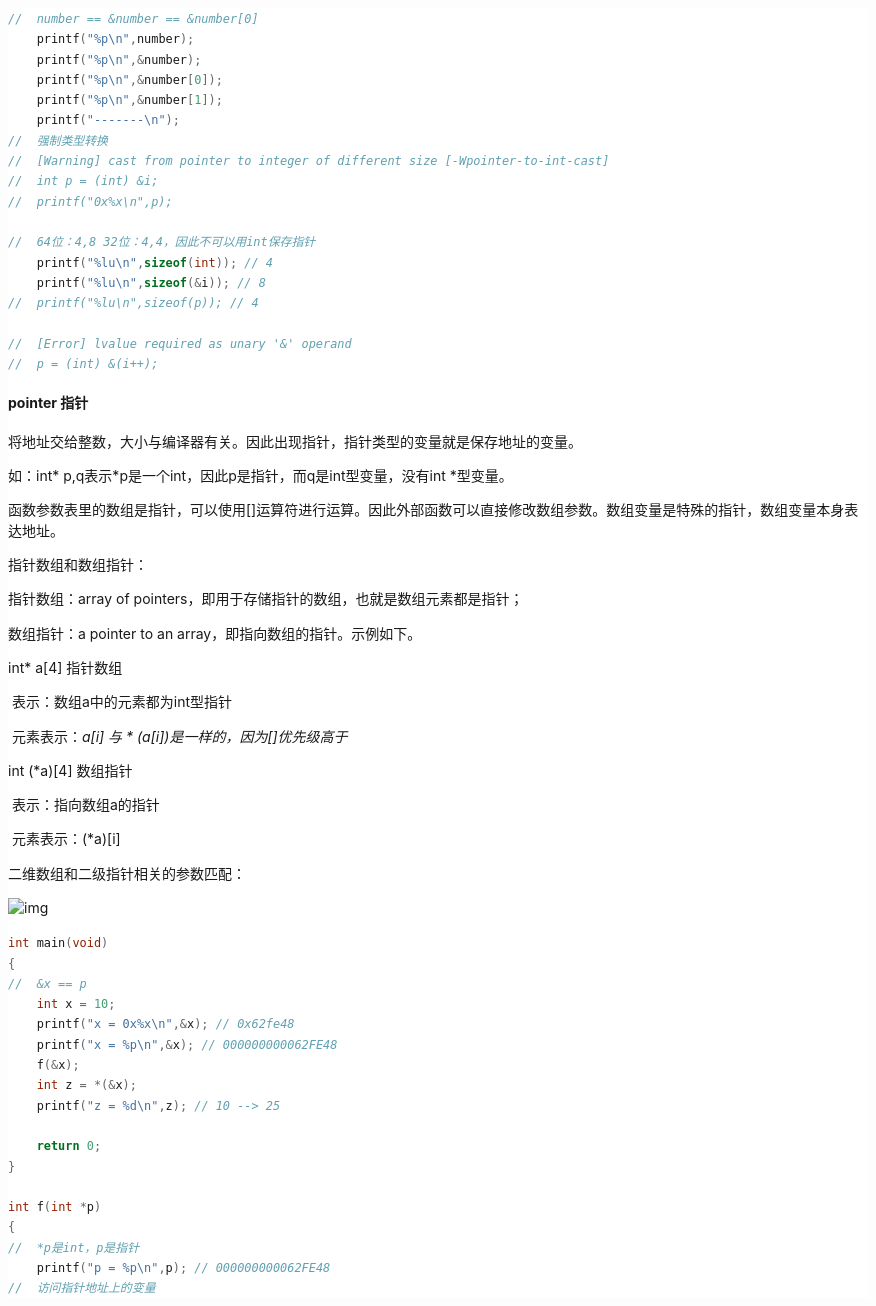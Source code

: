 ~~~c
//	number == &number == &number[0]
	printf("%p\n",number);
	printf("%p\n",&number);
	printf("%p\n",&number[0]);
	printf("%p\n",&number[1]);
	printf("-------\n");
//	强制类型转换
//	[Warning] cast from pointer to integer of different size [-Wpointer-to-int-cast]
//	int p = (int) &i;
//	printf("0x%x\n",p);

//	64位：4,8 32位：4,4，因此不可以用int保存指针
	printf("%lu\n",sizeof(int)); // 4
	printf("%lu\n",sizeof(&i)); // 8
//	printf("%lu\n",sizeof(p)); // 4
	
//	[Error] lvalue required as unary '&' operand
//	p = (int) &(i++);
~~~

#### pointer 指针

将地址交给整数，大小与编译器有关。因此出现指针，指针类型的变量就是保存地址的变量。

如：int* p,q表示*p是一个int，因此p是指针，而q是int型变量，没有int *型变量。

函数参数表里的数组是指针，可以使用[]运算符进行运算。因此外部函数可以直接修改数组参数。数组变量是特殊的指针，数组变量本身表达地址。

指针数组和数组指针：

指针数组：array of pointers，即用于存储指针的数组，也就是数组元素都是指针；

数组指针：a pointer to an array，即指向数组的指针。示例如下。

int* a[4]     指针数组

​                 表示：数组a中的元素都为int型指针    

​                 元素表示：*a[i] 与 * (a[i])是一样的，因为[]优先级高于*

int (*a)[4]   数组指针 

​                 表示：指向数组a的指针

​                 元素表示：(*a)[i]  

二维数组和二级指针相关的参数匹配：

![img](https://img-blog.csdn.net/20160623113621428?watermark/2/text/aHR0cDovL2Jsb2cuY3Nkbi5uZXQv/font/5a6L5L2T/fontsize/400/fill/I0JBQkFCMA==/dissolve/70/gravity/Center)

~~~c
int main(void)
{
//	&x == p
	int x = 10;
	printf("x = 0x%x\n",&x); // 0x62fe48
	printf("x = %p\n",&x); // 000000000062FE48
	f(&x);
	int z = *(&x);
	printf("z = %d\n",z); // 10 --> 25
	
	return 0;
}

int f(int *p)
{
//	*p是int，p是指针 
	printf("p = %p\n",p); // 000000000062FE48
//	访问指针地址上的变量
~~~